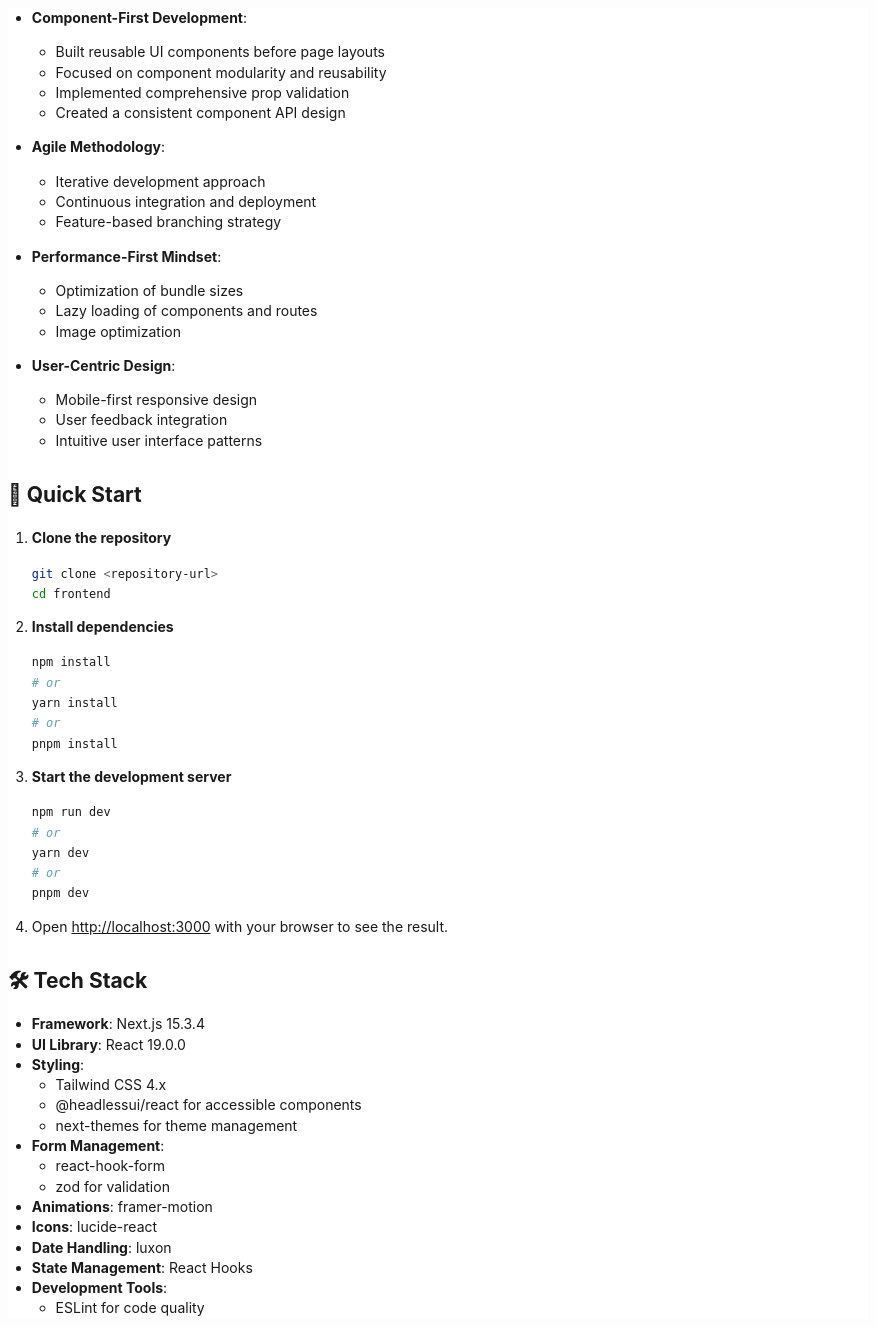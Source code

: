 - **Component-First Development**:
  - Built reusable UI components before page layouts
  - Focused on component modularity and reusability
  - Implemented comprehensive prop validation
  - Created a consistent component API design

- **Agile Methodology**:
  - Iterative development approach
  - Continuous integration and deployment
  - Feature-based branching strategy

- **Performance-First Mindset**:
  - Optimization of bundle sizes
  - Lazy loading of components and routes
  - Image optimization

- **User-Centric Design**:
  - Mobile-first responsive design
  - User feedback integration
  - Intuitive user interface patterns


## 🚀 Quick Start

1. **Clone the repository**
   ```bash
   git clone <repository-url>
   cd frontend
   ```

2. **Install dependencies**
   ```bash
   npm install
   # or
   yarn install
   # or
   pnpm install
   ```

3. **Start the development server**
   ```bash
   npm run dev
   # or
   yarn dev
   # or
   pnpm dev
   ```

4. Open [http://localhost:3000](http://localhost:3000) with your browser to see the result.

## 🛠️ Tech Stack

- **Framework**: Next.js 15.3.4
- **UI Library**: React 19.0.0
- **Styling**: 
  - Tailwind CSS 4.x
  - @headlessui/react for accessible components
  - next-themes for theme management
- **Form Management**: 
  - react-hook-form
  - zod for validation
- **Animations**: framer-motion
- **Icons**: lucide-react
- **Date Handling**: luxon
- **State Management**: React Hooks
- **Development Tools**:
  - ESLint for code quality